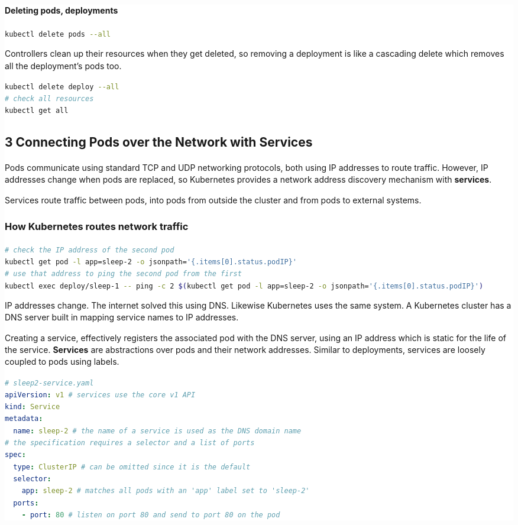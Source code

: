 #### Deleting pods, deployments

```bash
kubectl delete pods --all
```

Controllers clean up their resources when they get deleted, so removing a deployment is like a cascading delete which removes all the deployment’s pods too.

```bash
kubectl delete deploy --all
# check all resources
kubectl get all
```

## 3 Connecting Pods over the Network with Services

Pods communicate using standard TCP and UDP networking protocols, both using IP addresses
to route traffic. However, IP addresses change when pods are replaced, so Kubernetes provides a
network address discovery mechanism with **services**.

Services route traffic between pods, into pods from outside the cluster and from pods to external systems. 

### How Kubernetes routes network traffic

```bash
# check the IP address of the second pod
kubectl get pod -l app=sleep-2 -o jsonpath='{.items[0].status.podIP}'
# use that address to ping the second pod from the first
kubectl exec deploy/sleep-1 -- ping -c 2 $(kubectl get pod -l app=sleep-2 -o jsonpath='{.items[0].status.podIP}')
```

IP addresses change. The internet solved this using DNS. Likewise Kubernetes uses the same system. A Kubernetes cluster has a DNS server built in mapping service names to IP addresses. 

Creating a service, effectively registers the associated pod with the DNS server, using an IP address which is static for the life of the service. **Services** are abstractions over pods and their network addresses. Similar to deployments, services are loosely coupled to pods using labels.

```yaml
# sleep2-service.yaml
apiVersion: v1 # services use the core v1 API
kind: Service
metadata:
  name: sleep-2 # the name of a service is used as the DNS domain name
# the specification requires a selector and a list of ports
spec:
  type: ClusterIP # can be omitted since it is the default
  selector:
    app: sleep-2 # matches all pods with an 'app' label set to 'sleep-2'
  ports:
    - port: 80 # listen on port 80 and send to port 80 on the pod
```
